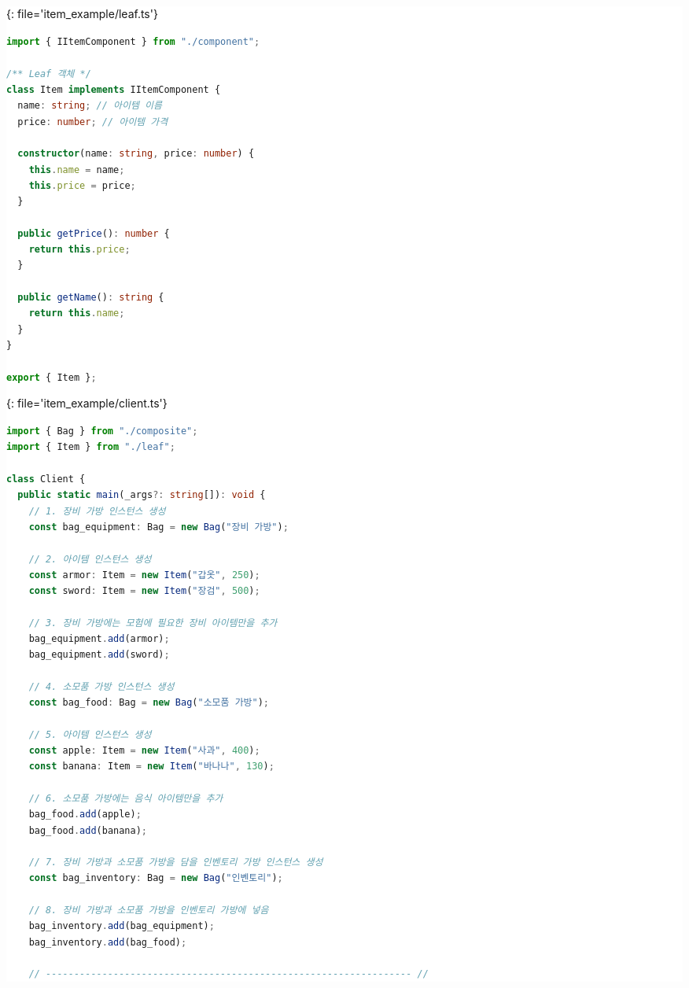 {: file='item_example/leaf.ts'}

```ts
import { IItemComponent } from "./component";

/** Leaf 객체 */
class Item implements IItemComponent {
  name: string; // 아이템 이름
  price: number; // 아이템 가격

  constructor(name: string, price: number) {
    this.name = name;
    this.price = price;
  }

  public getPrice(): number {
    return this.price;
  }

  public getName(): string {
    return this.name;
  }
}

export { Item };
```

{: file='item_example/client.ts'}

```ts
import { Bag } from "./composite";
import { Item } from "./leaf";

class Client {
  public static main(_args?: string[]): void {
    // 1. 장비 가방 인스턴스 생성
    const bag_equipment: Bag = new Bag("장비 가방");

    // 2. 아이템 인스턴스 생성
    const armor: Item = new Item("갑옷", 250);
    const sword: Item = new Item("장검", 500);

    // 3. 장비 가방에는 모험에 필요한 장비 아이템만을 추가
    bag_equipment.add(armor);
    bag_equipment.add(sword);

    // 4. 소모품 가방 인스턴스 생성
    const bag_food: Bag = new Bag("소모품 가방");

    // 5. 아이템 인스턴스 생성
    const apple: Item = new Item("사과", 400);
    const banana: Item = new Item("바나나", 130);

    // 6. 소모품 가방에는 음식 아이템만을 추가
    bag_food.add(apple);
    bag_food.add(banana);

    // 7. 장비 가방과 소모품 가방을 담을 인벤토리 가방 인스턴스 생성
    const bag_inventory: Bag = new Bag("인벤토리");

    // 8. 장비 가방과 소모품 가방을 인벤토리 가방에 넣음
    bag_inventory.add(bag_equipment);
    bag_inventory.add(bag_food);

    // ----------------------------------------------------------------- //
```